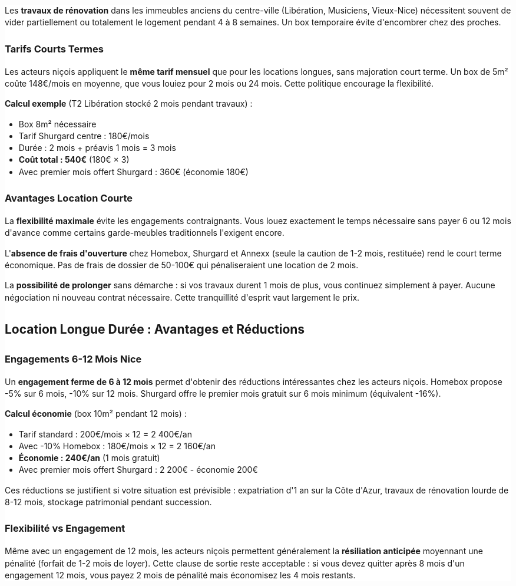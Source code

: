 Les **travaux de rénovation** dans les immeubles anciens du centre-ville (Libération, Musiciens, Vieux-Nice) nécessitent souvent de vider partiellement ou totalement le logement pendant 4 à 8 semaines. Un box temporaire évite d'encombrer chez des proches.

### Tarifs Courts Termes

Les acteurs niçois appliquent le **même tarif mensuel** que pour les locations longues, sans majoration court terme. Un box de 5m² coûte 148€/mois en moyenne, que vous louiez pour 2 mois ou 24 mois. Cette politique encourage la flexibilité.

**Calcul exemple** (T2 Libération stocké 2 mois pendant travaux) :
- Box 8m² nécessaire
- Tarif Shurgard centre : 180€/mois
- Durée : 2 mois + préavis 1 mois = 3 mois
- **Coût total : 540€** (180€ × 3)
- Avec premier mois offert Shurgard : 360€ (économie 180€)

### Avantages Location Courte

La **flexibilité maximale** évite les engagements contraignants. Vous louez exactement le temps nécessaire sans payer 6 ou 12 mois d'avance comme certains garde-meubles traditionnels l'exigent encore.

L'**absence de frais d'ouverture** chez Homebox, Shurgard et Annexx (seule la caution de 1-2 mois, restituée) rend le court terme économique. Pas de frais de dossier de 50-100€ qui pénaliseraient une location de 2 mois.

La **possibilité de prolonger** sans démarche : si vos travaux durent 1 mois de plus, vous continuez simplement à payer. Aucune négociation ni nouveau contrat nécessaire. Cette tranquillité d'esprit vaut largement le prix.

## Location Longue Durée : Avantages et Réductions

### Engagements 6-12 Mois Nice

Un **engagement ferme de 6 à 12 mois** permet d'obtenir des réductions intéressantes chez les acteurs niçois. Homebox propose -5% sur 6 mois, -10% sur 12 mois. Shurgard offre le premier mois gratuit sur 6 mois minimum (équivalent -16%).

**Calcul économie** (box 10m² pendant 12 mois) :
- Tarif standard : 200€/mois × 12 = 2 400€/an
- Avec -10% Homebox : 180€/mois × 12 = 2 160€/an
- **Économie : 240€/an** (1 mois gratuit)
- Avec premier mois offert Shurgard : 2 200€ - économie 200€

Ces réductions se justifient si votre situation est prévisible : expatriation d'1 an sur la Côte d'Azur, travaux de rénovation lourde de 8-12 mois, stockage patrimonial pendant succession.

### Flexibilité vs Engagement

Même avec un engagement de 12 mois, les acteurs niçois permettent généralement la **résiliation anticipée** moyennant une pénalité (forfait de 1-2 mois de loyer). Cette clause de sortie reste acceptable : si vous devez quitter après 8 mois d'un engagement 12 mois, vous payez 2 mois de pénalité mais économisez les 4 mois restants.
